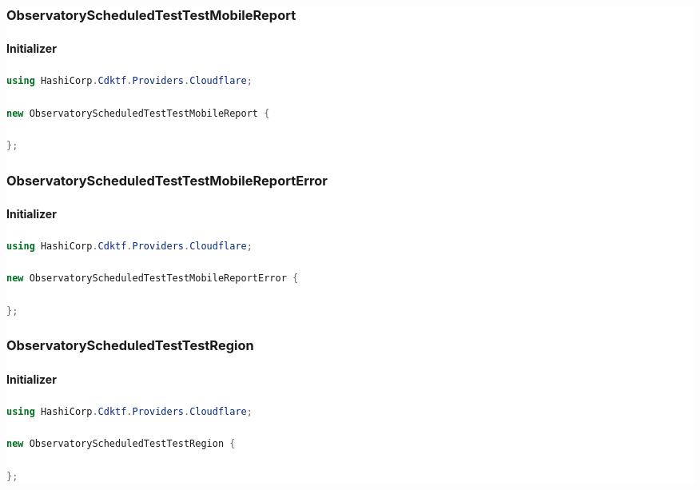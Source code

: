 
### ObservatoryScheduledTestTestMobileReport <a name="ObservatoryScheduledTestTestMobileReport" id="@cdktf/provider-cloudflare.observatoryScheduledTest.ObservatoryScheduledTestTestMobileReport"></a>

#### Initializer <a name="Initializer" id="@cdktf/provider-cloudflare.observatoryScheduledTest.ObservatoryScheduledTestTestMobileReport.Initializer"></a>

```csharp
using HashiCorp.Cdktf.Providers.Cloudflare;

new ObservatoryScheduledTestTestMobileReport {

};
```


### ObservatoryScheduledTestTestMobileReportError <a name="ObservatoryScheduledTestTestMobileReportError" id="@cdktf/provider-cloudflare.observatoryScheduledTest.ObservatoryScheduledTestTestMobileReportError"></a>

#### Initializer <a name="Initializer" id="@cdktf/provider-cloudflare.observatoryScheduledTest.ObservatoryScheduledTestTestMobileReportError.Initializer"></a>

```csharp
using HashiCorp.Cdktf.Providers.Cloudflare;

new ObservatoryScheduledTestTestMobileReportError {

};
```


### ObservatoryScheduledTestTestRegion <a name="ObservatoryScheduledTestTestRegion" id="@cdktf/provider-cloudflare.observatoryScheduledTest.ObservatoryScheduledTestTestRegion"></a>

#### Initializer <a name="Initializer" id="@cdktf/provider-cloudflare.observatoryScheduledTest.ObservatoryScheduledTestTestRegion.Initializer"></a>

```csharp
using HashiCorp.Cdktf.Providers.Cloudflare;

new ObservatoryScheduledTestTestRegion {

};
```
